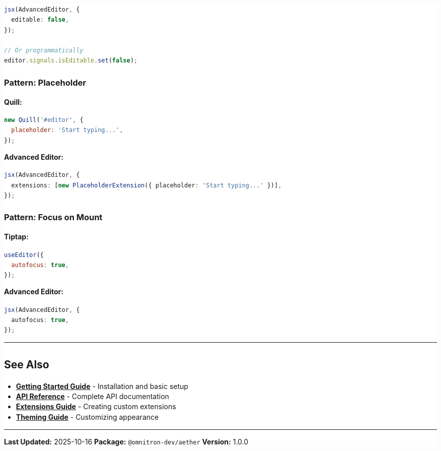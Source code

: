 ```typescript
jsx(AdvancedEditor, {
  editable: false,
});

// Or programmatically
editor.signals.isEditable.set(false);
```

### Pattern: Placeholder

**Quill:**

```javascript
new Quill('#editor', {
  placeholder: 'Start typing...',
});
```

**Advanced Editor:**

```typescript
jsx(AdvancedEditor, {
  extensions: [new PlaceholderExtension({ placeholder: 'Start typing...' })],
});
```

### Pattern: Focus on Mount

**Tiptap:**

```javascript
useEditor({
  autofocus: true,
});
```

**Advanced Editor:**

```typescript
jsx(AdvancedEditor, {
  autofocus: true,
});
```

---

## See Also

- **[Getting Started Guide](./getting-started.md)** - Installation and basic setup
- **[API Reference](./api-reference.md)** - Complete API documentation
- **[Extensions Guide](./extensions.md)** - Creating custom extensions
- **[Theming Guide](./theming.md)** - Customizing appearance

---

**Last Updated:** 2025-10-16
**Package:** `@omnitron-dev/aether`
**Version:** 1.0.0
